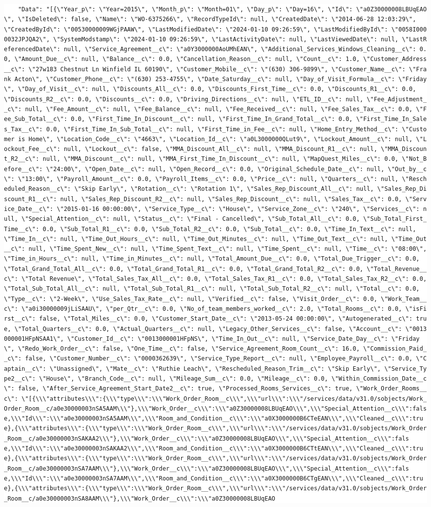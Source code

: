 ```
    "Data": "[{\"Year_p\": \"Year=2015\", \"Month_p\": \"Month=01\", \"Day_p\": \"Day=16\", \"Id\": \"a0Z30000008LBUqEAO\", \"IsDeleted\": false, \"Name\": \"WO-6375266\", \"RecordTypeId\": null, \"CreatedDate\": \"2014-06-28 12:03:29\", \"CreatedById\": \"00530000009WGjPAAW\", \"LastModifiedDate\": \"2024-01-10 09:26:59\", \"LastModifiedById\": \"0058I0000032JPJQA2\", \"SystemModstamp\": \"2024-01-10 09:26:59\", \"LastActivityDate\": null, \"LastViewedDate\": null, \"LastReferencedDate\": null, \"Service_Agreement__c\": \"a0Y3000000AoUMhEAN\", \"Additional_Services_Windows_Cleaning__c\": 0.0, \"Amount_Due__c\": null, \"Balance__c\": 0.0, \"Cancellation_Reason__c\": null, \"Count__c\": 1.0, \"Customer_Address__c\": \"27w183 Chestnut Ln Winfield IL 60190\", \"Customer_Mobile__c\": \"(630) 306-9899\", \"Customer_Name__c\": \"Frank Acton\", \"Customer_Phone__c\": \"(630) 253-4755\", \"Date_Saturday__c\": null, \"Day_of_Visit_Formula__c\": \"Friday\", \"Day_of_Visit__c\": null, \"Discounts_All__c\": 0.0, \"Discounts_First_Time__c\": 0.0, \"Discounts_R1__c\": 0.0, \"Discounts_R2__c\": 0.0, \"Discounts__c\": 0.0, \"Driving_Directions__c\": null, \"ETL_ID__c\": null, \"Fee_Adjustment__c\": null, \"Fee_Amount__c\": null, \"Fee_Balance__c\": null, \"Fee_Received__c\": null, \"Fee_Sales_Tax__c\": 0.0, \"Fee_Sub_Total__c\": 0.0, \"First_Time_In_Discount__c\": null, \"First_Time_In_Grand_Total__c\": 0.0, \"First_Time_In_Sales_Tax__c\": 0.0, \"First_Time_In_Sub_Total__c\": null, \"First_Time_in_Fee__c\": null, \"Home_Entry_Method__c\": \"Customer is Home\", \"Location_Code__c\": \"4663\", \"Location_Id__c\": \"a0L3000000QLut9\", \"Lockout_Amount__c\": null, \"Lockout_Fee__c\": null, \"Lockout__c\": false, \"MMA_Discount_All__c\": null, \"MMA_Discount_R1__c\": null, \"MMA_Discount_R2__c\": null, \"MMA_Discount__c\": null, \"MMA_First_Time_In_Discount__c\": null, \"MapQuest_Miles__c\": 0.0, \"Not_Before__c\": \"24:00\", \"Open_Date__c\": null, \"Open_Record__c\": 0.0, \"Original_Schedule_Date__c\": null, \"Out_by__c\": \"13:00\", \"Payroll_Amount__c\": 0.0, \"Payroll_Items__c\": 0.0, \"Price__c\": null, \"Quarters__c\": null, \"Rescheduled_Reason__c\": \"Skip Early\", \"Rotation__c\": \"Rotation 1\", \"Sales_Rep_Discount_All__c\": null, \"Sales_Rep_Discount_R1__c\": null, \"Sales_Rep_Discount_R2__c\": null, \"Sales_Rep_Discount__c\": null, \"Sales_Tax__c\": 0.0, \"Service_Date__c\": \"2015-01-16 00:00:00\", \"Service_Type__c\": \"House\", \"Service_Zone__c\": \"240\", \"Services__c\": null, \"Special_Attention__c\": null, \"Status__c\": \"Final - Cancelled\", \"Sub_Total_All__c\": 0.0, \"Sub_Total_First_Time__c\": 0.0, \"Sub_Total_R1__c\": 0.0, \"Sub_Total_R2__c\": 0.0, \"Sub_Total__c\": 0.0, \"Time_In_Text__c\": null, \"Time_In__c\": null, \"Time_Out_Hours__c\": null, \"Time_Out_Minutes__c\": null, \"Time_Out_Text__c\": null, \"Time_Out__c\": null, \"Time_Spent_New__c\": null, \"Time_Spent_Text__c\": null, \"Time_Spent__c\": null, \"Time__c\": \"08:00\", \"Time_in_Hours__c\": null, \"Time_in_Minutes__c\": null, \"Total_Amount_Due__c\": 0.0, \"Total_Due_Trigger__c\": 0.0, \"Total_Grand_Total_All__c\": 0.0, \"Total_Grand_Total_R1__c\": 0.0, \"Total_Grand_Total_R2__c\": 0.0, \"Total_Revenue__c\": \"Total Revenue\", \"Total_Sales_Tax_All__c\": 0.0, \"Total_Sales_Tax_R1__c\": 0.0, \"Total_Sales_Tax_R2__c\": 0.0, \"Total_Sub_Total_All__c\": null, \"Total_Sub_Total_R1__c\": null, \"Total_Sub_Total_R2__c\": null, \"Total__c\": 0.0, \"Type__c\": \"2-Week\", \"Use_Sales_Tax_Rate__c\": null, \"Verified__c\": false, \"Visit_Order__c\": 0.0, \"Work_Team__c\": \"a0i30000009jLiSAAU\", \"per_Qtr__c\": 0.0, \"No_of_team_members_worked__c\": 2.0, \"Total_Rooms__c\": 0.0, \"isFirst__c\": false, \"Total_Miles__c\": 0.0, \"Customer_Start_Date__c\": \"2013-05-24 00:00:00\", \"Autogenerated__c\": true, \"Total_Quarters__c\": 0.0, \"Actual_Quarters__c\": null, \"Legacy_Other_Services__c\": false, \"Account__c\": \"0013000001HFpNSAA1\", \"Customer_Id__c\": \"0013000001HFpNS\", \"Time_In_Out__c\": null, \"Service_Date_Day__c\": \"Friday\", \"Redo_Work_Order__c\": false, \"One_Time__c\": false, \"Service_Agreement_Room_Count__c\": 16.0, \"Commission_Paid__c\": false, \"Customer_Number__c\": \"0000362639\", \"Service_Type_Report__c\": null, \"Employee_Payroll__c\": 0.0, \"Captain__c\": \"Unassigned\", \"Mate__c\": \"Ruthie Leach\", \"Rescheduled_Reason_Trim__c\": \"Skip Early\", \"Service_Type2__c\": \"House\", \"Branch_Code__c\": null, \"Mileage_Sum__c\": 0.0, \"Mileage__c\": 0.0, \"Within_Commission_Date__c\": false, \"After_Service_Agreement_Start_Date2__c\": true, \"Processed_Rooms_Services__c\": true, \"Work_Order_Rooms__c\": \"[{\\\"attributes\\\":{\\\"type\\\":\\\"Work_Order_Room__c\\\",\\\"url\\\":\\\"/services/data/v31.0/sobjects/Work_Order_Room__c/a0e30000003nSA5AAM\\\"},\\\"Work_Order__c\\\":\\\"a0Z30000008LBUqEAO\\\",\\\"Special_Attention__c\\\":false,\\\"Id\\\":\\\"a0e30000003nSA5AAM\\\",\\\"Room_and_Condition__c\\\":\\\"a0X3000000B6CTeEAN\\\",\\\"Cleaned__c\\\":true},{\\\"attributes\\\":{\\\"type\\\":\\\"Work_Order_Room__c\\\",\\\"url\\\":\\\"/services/data/v31.0/sobjects/Work_Order_Room__c/a0e30000003nSAKAA2\\\"},\\\"Work_Order__c\\\":\\\"a0Z30000008LBUqEAO\\\",\\\"Special_Attention__c\\\":false,\\\"Id\\\":\\\"a0e30000003nSAKAA2\\\",\\\"Room_and_Condition__c\\\":\\\"a0X3000000B6CTtEAN\\\",\\\"Cleaned__c\\\":true},{\\\"attributes\\\":{\\\"type\\\":\\\"Work_Order_Room__c\\\",\\\"url\\\":\\\"/services/data/v31.0/sobjects/Work_Order_Room__c/a0e30000003nSA7AAM\\\"},\\\"Work_Order__c\\\":\\\"a0Z30000008LBUqEAO\\\",\\\"Special_Attention__c\\\":false,\\\"Id\\\":\\\"a0e30000003nSA7AAM\\\",\\\"Room_and_Condition__c\\\":\\\"a0X3000000B6CTgEAN\\\",\\\"Cleaned__c\\\":true},{\\\"attributes\\\":{\\\"type\\\":\\\"Work_Order_Room__c\\\",\\\"url\\\":\\\"/services/data/v31.0/sobjects/Work_Order_Room__c/a0e30000003nSA8AAM\\\"},\\\"Work_Order__c\\\":\\\"a0Z30000008LBUqEAO
```